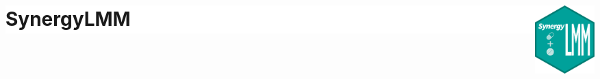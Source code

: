 


# SynergyLMM <a href="https://cran.r-project.org/web/packages/SynergyLMM/vignettes/SynergyLMM.html"><img src="man/figures/logo.png" alt="SynergyLMM logo" style="float: right; height: 100px; margin-left: 15px;" /></a>
